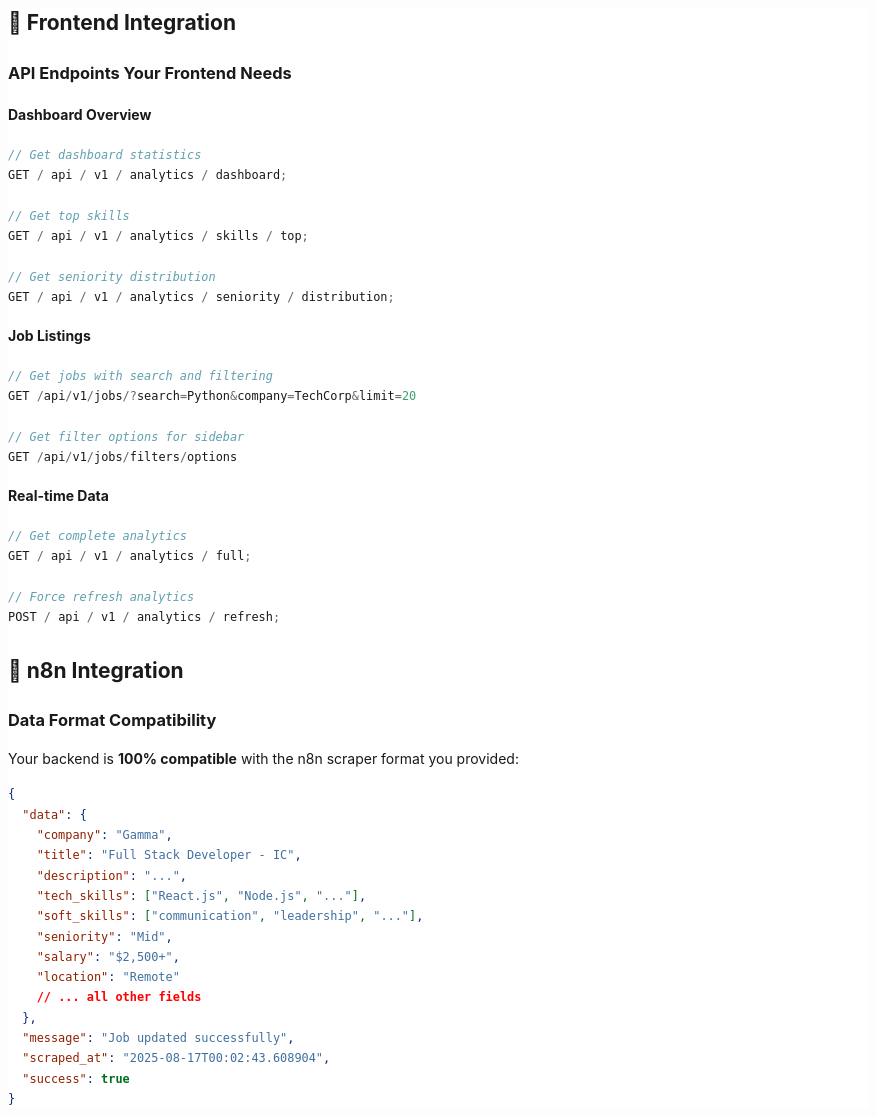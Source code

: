 ## 📱 **Frontend Integration**

### **API Endpoints Your Frontend Needs**

#### **Dashboard Overview**

```javascript
// Get dashboard statistics
GET / api / v1 / analytics / dashboard;

// Get top skills
GET / api / v1 / analytics / skills / top;

// Get seniority distribution
GET / api / v1 / analytics / seniority / distribution;
```

#### **Job Listings**

```javascript
// Get jobs with search and filtering
GET /api/v1/jobs/?search=Python&company=TechCorp&limit=20

// Get filter options for sidebar
GET /api/v1/jobs/filters/options
```

#### **Real-time Data**

```javascript
// Get complete analytics
GET / api / v1 / analytics / full;

// Force refresh analytics
POST / api / v1 / analytics / refresh;
```

## 🔄 **n8n Integration**

### **Data Format Compatibility**

Your backend is **100% compatible** with the n8n scraper format you provided:

```json
{
  "data": {
    "company": "Gamma",
    "title": "Full Stack Developer - IC",
    "description": "...",
    "tech_skills": ["React.js", "Node.js", "..."],
    "soft_skills": ["communication", "leadership", "..."],
    "seniority": "Mid",
    "salary": "$2,500+",
    "location": "Remote"
    // ... all other fields
  },
  "message": "Job updated successfully",
  "scraped_at": "2025-08-17T00:02:43.608904",
  "success": true
}
```
